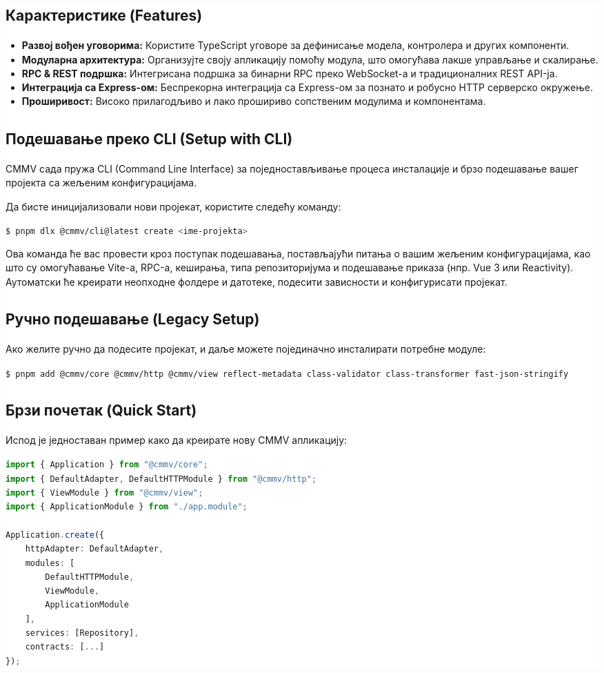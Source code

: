 ## Карактеристике (Features)

- **Развој вођен уговорима:** Користите TypeScript уговоре за дефинисање модела, контролера и других компоненти.
- **Модуларна архитектура:** Организујте своју апликацију помоћу модула, што омогућава лакше управљање и скалирање.
- **RPC & REST подршка:** Интегрисана подршка за бинарни RPC преко WebSocket-а и традиционалних REST API-ја.
- **Интеграција са Express-ом:** Беспрекорна интеграција са Express-ом за познато и робусно HTTP серверско окружење.
- **Проширивост:** Високо прилагодљиво и лако прошириво сопственим модулима и компонентама.

## Подешавање преко CLI (Setup with CLI)

CMMV сада пружа CLI (Command Line Interface) за поједностављивање процеса инсталације и брзо подешавање вашег пројекта са жељеним конфигурацијама.

Да бисте иницијализовали нови пројекат, користите следећу команду:

```bash
$ pnpm dlx @cmmv/cli@latest create <ime-projekta>
```

Ова команда ће вас провести кроз поступак подешавања, постављајући питања о вашим жељеним конфигурацијама, као што су омогућавање Vite-а, RPC-а, кеширања, типа репозиторијума и подешавање приказа (нпр. Vue 3 или Reactivity). Аутоматски ће креирати неопходне фолдере и датотеке, подесити зависности и конфигурисати пројекат.

## Ручно подешавање (Legacy Setup)

Ако желите ручно да подесите пројекат, и даље можете појединачно инсталирати потребне модуле:

```bash
$ pnpm add @cmmv/core @cmmv/http @cmmv/view reflect-metadata class-validator class-transformer fast-json-stringify
```

## Брзи почетак (Quick Start)

Испод је једноставан пример како да креирате нову CMMV апликацију:

```typescript
import { Application } from "@cmmv/core";
import { DefaultAdapter, DefaultHTTPModule } from "@cmmv/http";
import { ViewModule } from "@cmmv/view";
import { ApplicationModule } from "./app.module";

Application.create({
    httpAdapter: DefaultAdapter,    
    modules: [
        DefaultHTTPModule,                
        ViewModule,        
        ApplicationModule
    ],
    services: [Repository],
    contracts: [...]
});
```
